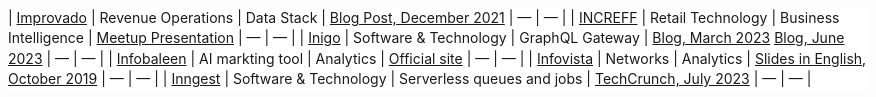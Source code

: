 | [Improvado](https://improvado.io/)                                                                 | Revenue Operations                              | Data Stack                                                  | [Blog Post, December 2021](https://improvado.io/blog/clickhouse—warehousing—pricing)                                                                                                                                                                                                                                                                                                                                                                                                                        | —                                                                                          | —                                                                  |
| [INCREFF](https://www.increff.com/)                                                                | Retail Technology                               | Business Intelligence                                       | [Meetup Presentation](https://github.com/ClickHouse/clickhouse—presentations/blob/master/2024—meetup—bangalore—2/Talk%20Track%203%20—%20Scaling%20BI%20at%20Increff%20with%20Clickhouse.pdf)                                                                                                                                                                                                                                                                                                                | —                                                                                          | —                                                                  |
| [Inigo](https://inigo.io/)                                                                         | Software & Technology                           | GraphQL Gateway                                             | [Blog, March 2023](https://inigo.io/blog/materialized_views_and_clickhouse) [Blog, June 2023](https://clickhouse.com/blog/harnessing—the—power—of—materialized—views—and—clickhouse—for—high—performance—analytics—at—inigo)                                                                                                                                                                                                                                                                                | —                                                                                          | —                                                                  |
| [Infobaleen](https://infobaleen.com)                                                               | AI markting tool                                | Analytics                                                   | [Official site](https://infobaleen.com)                                                                                                                                                                                                                                                                                                                                                                                                                                                                     | —                                                                                          | —                                                                  |
| [Infovista](https://www.infovista.com/)                                                            | Networks                                        | Analytics                                                   | [Slides in English, October 2019](https://github.com/ClickHouse/clickhouse—presentations/blob/master/meetup30/infovista.pdf)                                                                                                                                                                                                                                                                                                                                                                                | —                                                                                          | —                                                                  |
| [Inngest](https://www.inngest.com/)                                                                | Software & Technology                           | Serverless queues and jobs                                  | [TechCrunch, July 2023](https://techcrunch.com/2023/07/12/inngest—helps—developers—build—their—backend—workflows—raises—3m/)                                                                                                                                                                                                                                                                                                                                                                                | —                                                                                          | —                                                                  |